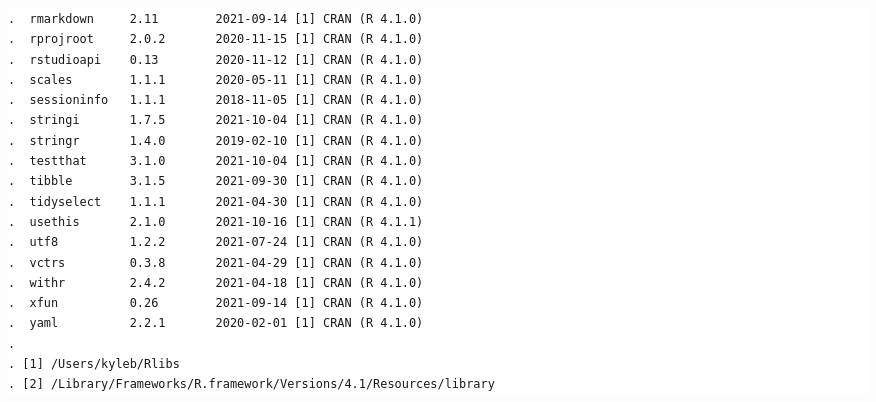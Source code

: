     .  rmarkdown     2.11        2021-09-14 [1] CRAN (R 4.1.0)
    .  rprojroot     2.0.2       2020-11-15 [1] CRAN (R 4.1.0)
    .  rstudioapi    0.13        2020-11-12 [1] CRAN (R 4.1.0)
    .  scales        1.1.1       2020-05-11 [1] CRAN (R 4.1.0)
    .  sessioninfo   1.1.1       2018-11-05 [1] CRAN (R 4.1.0)
    .  stringi       1.7.5       2021-10-04 [1] CRAN (R 4.1.0)
    .  stringr       1.4.0       2019-02-10 [1] CRAN (R 4.1.0)
    .  testthat      3.1.0       2021-10-04 [1] CRAN (R 4.1.0)
    .  tibble        3.1.5       2021-09-30 [1] CRAN (R 4.1.0)
    .  tidyselect    1.1.1       2021-04-30 [1] CRAN (R 4.1.0)
    .  usethis       2.1.0       2021-10-16 [1] CRAN (R 4.1.1)
    .  utf8          1.2.2       2021-07-24 [1] CRAN (R 4.1.0)
    .  vctrs         0.3.8       2021-04-29 [1] CRAN (R 4.1.0)
    .  withr         2.4.2       2021-04-18 [1] CRAN (R 4.1.0)
    .  xfun          0.26        2021-09-14 [1] CRAN (R 4.1.0)
    .  yaml          2.2.1       2020-02-01 [1] CRAN (R 4.1.0)
    . 
    . [1] /Users/kyleb/Rlibs
    . [2] /Library/Frameworks/R.framework/Versions/4.1/Resources/library
